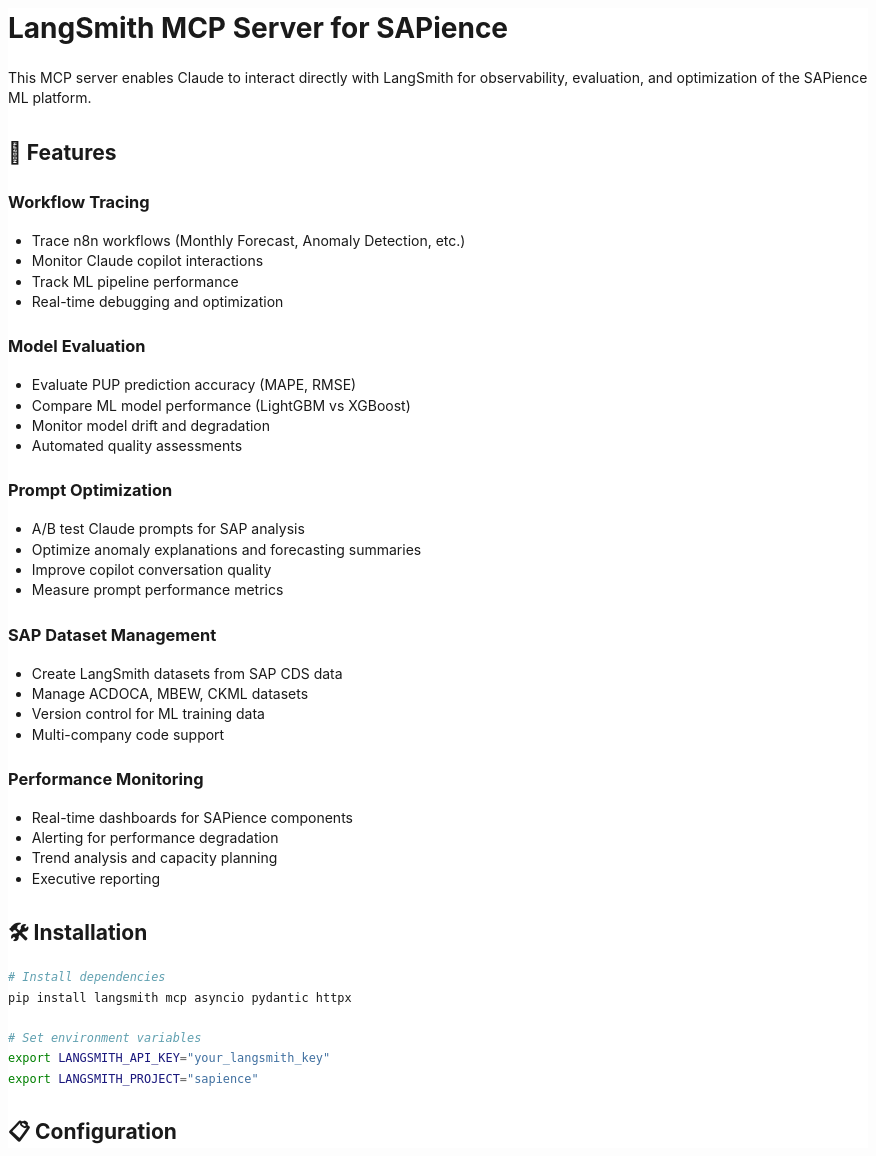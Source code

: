 # LangSmith MCP Server for SAPience

This MCP server enables Claude to interact directly with LangSmith for observability, evaluation, and optimization of the SAPience ML platform.

## 🚀 Features

### **Workflow Tracing**
- Trace n8n workflows (Monthly Forecast, Anomaly Detection, etc.)
- Monitor Claude copilot interactions
- Track ML pipeline performance
- Real-time debugging and optimization

### **Model Evaluation**
- Evaluate PUP prediction accuracy (MAPE, RMSE)
- Compare ML model performance (LightGBM vs XGBoost)
- Monitor model drift and degradation
- Automated quality assessments

### **Prompt Optimization** 
- A/B test Claude prompts for SAP analysis
- Optimize anomaly explanations and forecasting summaries
- Improve copilot conversation quality
- Measure prompt performance metrics

### **SAP Dataset Management**
- Create LangSmith datasets from SAP CDS data
- Manage ACDOCA, MBEW, CKML datasets
- Version control for ML training data
- Multi-company code support

### **Performance Monitoring**
- Real-time dashboards for SAPience components
- Alerting for performance degradation
- Trend analysis and capacity planning
- Executive reporting

## 🛠️ Installation

```bash
# Install dependencies
pip install langsmith mcp asyncio pydantic httpx

# Set environment variables
export LANGSMITH_API_KEY="your_langsmith_key"
export LANGSMITH_PROJECT="sapience"
```

## 📋 Configuration
